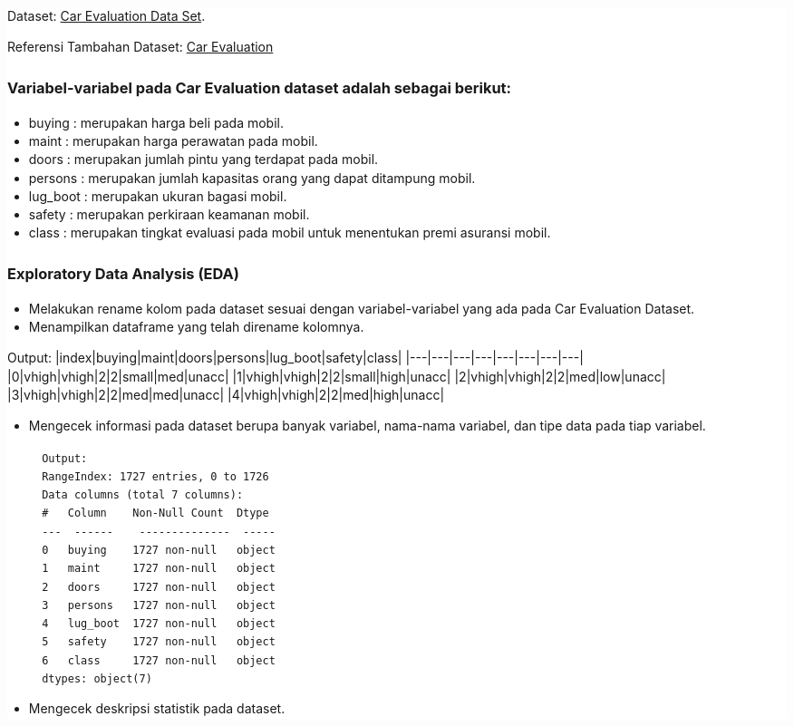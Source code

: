 Dataset: [Car Evaluation Data Set](https://www.kaggle.com/datasets/elikplim/car-evaluation-data-set).

Referensi Tambahan Dataset: [Car Evaluation](https://archive.ics.uci.edu/dataset/19/car+evaluation)

### Variabel-variabel pada Car Evaluation dataset adalah sebagai berikut:
- buying : merupakan harga beli pada mobil.
- maint : merupakan harga perawatan pada mobil.
- doors : merupakan jumlah pintu yang terdapat pada mobil.
- persons : merupakan jumlah kapasitas orang yang dapat ditampung mobil.
- lug_boot : merupakan ukuran bagasi mobil.
- safety : merupakan perkiraan keamanan mobil.
- class : merupakan tingkat evaluasi pada mobil untuk menentukan premi asuransi mobil.

### Exploratory Data Analysis (EDA)
- Melakukan rename kolom pada dataset sesuai dengan variabel-variabel yang ada pada Car Evaluation Dataset.
- Menampilkan dataframe yang telah direname kolomnya.

Output: 
|index|buying|maint|doors|persons|lug\_boot|safety|class|
|---|---|---|---|---|---|---|---|
|0|vhigh|vhigh|2|2|small|med|unacc|
|1|vhigh|vhigh|2|2|small|high|unacc|
|2|vhigh|vhigh|2|2|med|low|unacc|
|3|vhigh|vhigh|2|2|med|med|unacc|
|4|vhigh|vhigh|2|2|med|high|unacc|

- Mengecek informasi pada dataset berupa banyak variabel, nama-nama variabel, dan tipe data pada tiap variabel. 

        Output: 
        RangeIndex: 1727 entries, 0 to 1726
        Data columns (total 7 columns):
        #   Column    Non-Null Count  Dtype 
        ---  ------    --------------  ----- 
        0   buying    1727 non-null   object
        1   maint     1727 non-null   object
        2   doors     1727 non-null   object
        3   persons   1727 non-null   object
        4   lug_boot  1727 non-null   object
        5   safety    1727 non-null   object
        6   class     1727 non-null   object
        dtypes: object(7)

- Mengecek deskripsi statistik pada dataset.
